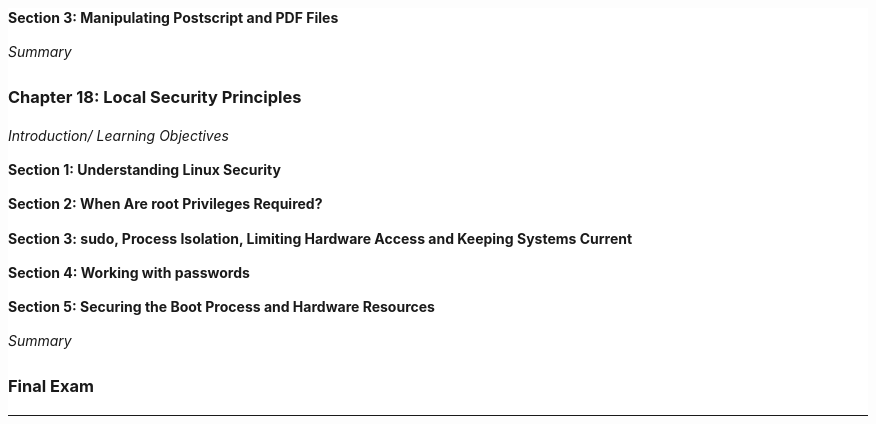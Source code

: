 **Section 3: Manipulating Postscript and PDF Files**

*Summary*


### Chapter 18: Local Security Principles

*Introduction/ Learning Objectives*

**Section 1: Understanding Linux Security**

**Section 2: When Are root Privileges Required?**

**Section 3: sudo, Process Isolation, Limiting Hardware Access and Keeping Systems Current**

**Section 4: Working with passwords**

**Section 5: Securing the Boot Process and Hardware Resources**

*Summary*

### Final Exam


---
